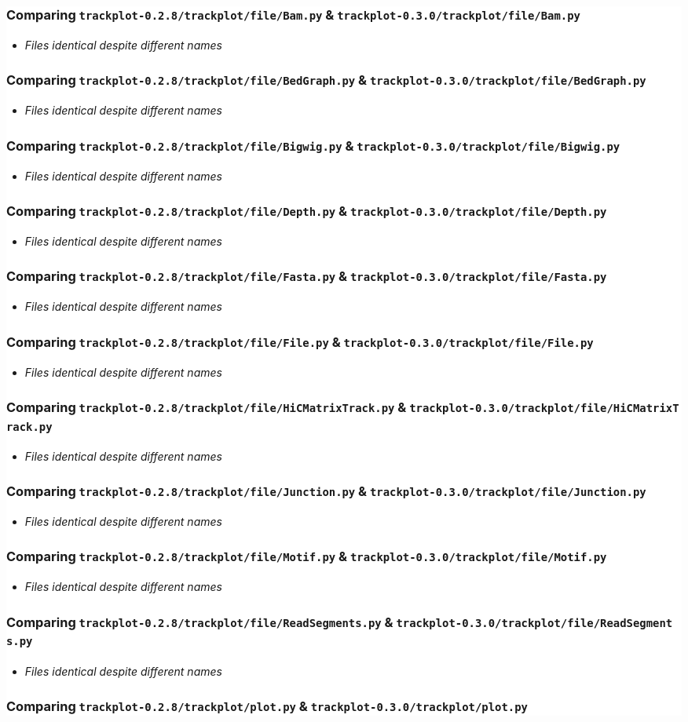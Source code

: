 
### Comparing `trackplot-0.2.8/trackplot/file/Bam.py` & `trackplot-0.3.0/trackplot/file/Bam.py`

 * *Files identical despite different names*

### Comparing `trackplot-0.2.8/trackplot/file/BedGraph.py` & `trackplot-0.3.0/trackplot/file/BedGraph.py`

 * *Files identical despite different names*

### Comparing `trackplot-0.2.8/trackplot/file/Bigwig.py` & `trackplot-0.3.0/trackplot/file/Bigwig.py`

 * *Files identical despite different names*

### Comparing `trackplot-0.2.8/trackplot/file/Depth.py` & `trackplot-0.3.0/trackplot/file/Depth.py`

 * *Files identical despite different names*

### Comparing `trackplot-0.2.8/trackplot/file/Fasta.py` & `trackplot-0.3.0/trackplot/file/Fasta.py`

 * *Files identical despite different names*

### Comparing `trackplot-0.2.8/trackplot/file/File.py` & `trackplot-0.3.0/trackplot/file/File.py`

 * *Files identical despite different names*

### Comparing `trackplot-0.2.8/trackplot/file/HiCMatrixTrack.py` & `trackplot-0.3.0/trackplot/file/HiCMatrixTrack.py`

 * *Files identical despite different names*

### Comparing `trackplot-0.2.8/trackplot/file/Junction.py` & `trackplot-0.3.0/trackplot/file/Junction.py`

 * *Files identical despite different names*

### Comparing `trackplot-0.2.8/trackplot/file/Motif.py` & `trackplot-0.3.0/trackplot/file/Motif.py`

 * *Files identical despite different names*

### Comparing `trackplot-0.2.8/trackplot/file/ReadSegments.py` & `trackplot-0.3.0/trackplot/file/ReadSegments.py`

 * *Files identical despite different names*

### Comparing `trackplot-0.2.8/trackplot/plot.py` & `trackplot-0.3.0/trackplot/plot.py`
